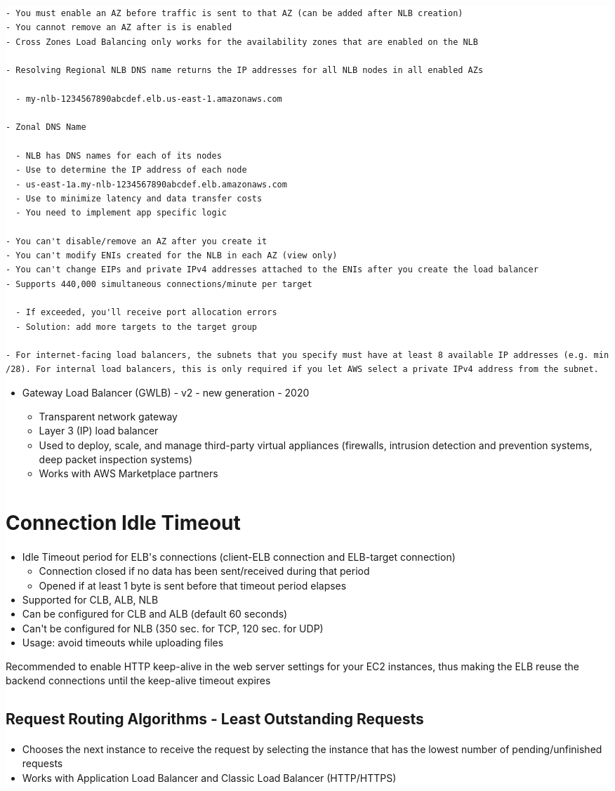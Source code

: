     - You must enable an AZ before traffic is sent to that AZ (can be added after NLB creation)
    - You cannot remove an AZ after is is enabled
    - Cross Zones Load Balancing only works for the availability zones that are enabled on the NLB

    - Resolving Regional NLB DNS name returns the IP addresses for all NLB nodes in all enabled AZs

      - my-nlb-1234567890abcdef.elb.us-east-1.amazonaws.com

    - Zonal DNS Name

      - NLB has DNS names for each of its nodes
      - Use to determine the IP address of each node
      - us-east-1a.my-nlb-1234567890abcdef.elb.amazonaws.com
      - Use to minimize latency and data transfer costs
      - You need to implement app specific logic

    - You can't disable/remove an AZ after you create it
    - You can't modify ENIs created for the NLB in each AZ (view only)
    - You can't change EIPs and private IPv4 addresses attached to the ENIs after you create the load balancer
    - Supports 440,000 simultaneous connections/minute per target

      - If exceeded, you'll receive port allocation errors
      - Solution: add more targets to the target group

    - For internet-facing load balancers, the subnets that you specify must have at least 8 available IP addresses (e.g. min /28). For internal load balancers, this is only required if you let AWS select a private IPv4 address from the subnet.

  - Gateway Load Balancer (GWLB) - v2 - new generation - 2020

    - Transparent network gateway
    - Layer 3 (IP) load balancer
    - Used to deploy, scale, and manage third-party virtual appliances (firewalls, intrusion detection and prevention systems, deep packet inspection systems)
    - Works with AWS Marketplace partners

# Connection Idle Timeout

- Idle Timeout period for ELB's connections (client-ELB connection and ELB-target connection)
  - Connection closed if no data has been sent/received during that period
  - Opened if at least 1 byte is sent before that timeout period elapses
- Supported for CLB, ALB, NLB
- Can be configured for CLB and ALB (default 60 seconds)
- Can't be configured for NLB (350 sec. for TCP, 120 sec. for UDP)
- Usage: avoid timeouts while uploading files

Recommended to enable HTTP keep-alive in the web server settings for your EC2 instances, thus making the ELB reuse the backend connections until the keep-alive timeout expires

## Request Routing Algorithms - Least Outstanding Requests

- Chooses the next instance to receive the request by selecting the instance that has the lowest number of pending/unfinished requests
- Works with Application Load Balancer and Classic Load Balancer (HTTP/HTTPS)
